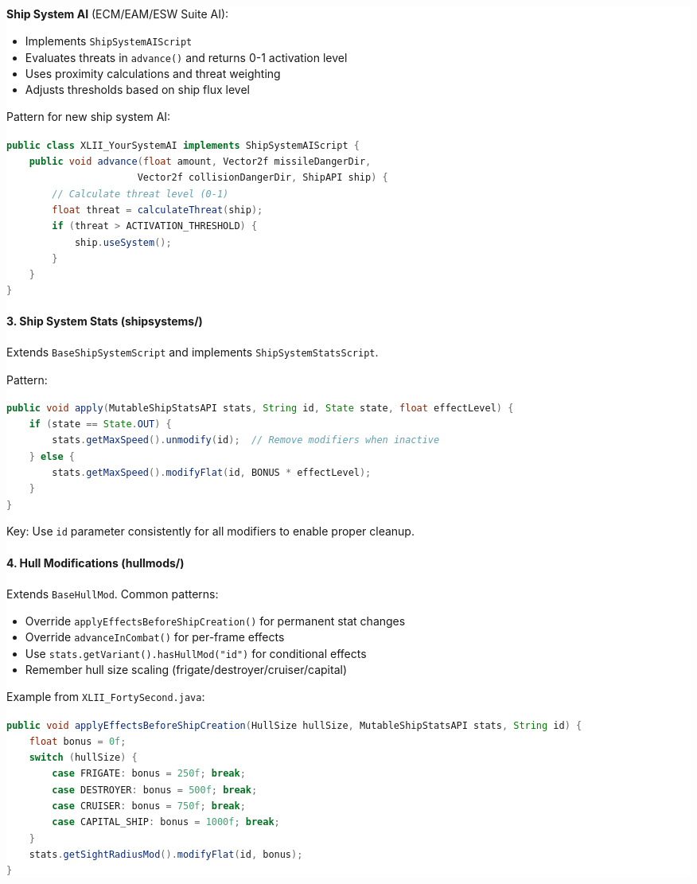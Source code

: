 **Ship System AI** (ECM/EAM/ESW Suite AI):
- Implements `ShipSystemAIScript`
- Evaluates threats in `advance()` and returns 0-1 activation level
- Uses proximity calculations and threat weighting
- Adjusts thresholds based on ship flux level

Pattern for new ship system AI:
```java
public class XLII_YourSystemAI implements ShipSystemAIScript {
    public void advance(float amount, Vector2f missileDangerDir,
                       Vector2f collisionDangerDir, ShipAPI ship) {
        // Calculate threat level (0-1)
        float threat = calculateThreat(ship);
        if (threat > ACTIVATION_THRESHOLD) {
            ship.useSystem();
        }
    }
}
```

#### 3. Ship System Stats (shipsystems/)

Extends `BaseShipSystemScript` and implements `ShipSystemStatsScript`.

Pattern:
```java
public void apply(MutableShipStatsAPI stats, String id, State state, float effectLevel) {
    if (state == State.OUT) {
        stats.getMaxSpeed().unmodify(id);  // Remove modifiers when inactive
    } else {
        stats.getMaxSpeed().modifyFlat(id, BONUS * effectLevel);
    }
}
```

Key: Use `id` parameter consistently for all modifiers to enable proper cleanup.

#### 4. Hull Modifications (hullmods/)

Extends `BaseHullMod`. Common patterns:
- Override `applyEffectsBeforeShipCreation()` for permanent stat changes
- Override `advanceInCombat()` for per-frame effects
- Use `stats.getVariant().hasHullMod("id")` for conditional effects
- Remember hull size scaling (frigate/destroyer/cruiser/capital)

Example from `XLII_FortySecond.java`:
```java
public void applyEffectsBeforeShipCreation(HullSize hullSize, MutableShipStatsAPI stats, String id) {
    float bonus = 0f;
    switch (hullSize) {
        case FRIGATE: bonus = 250f; break;
        case DESTROYER: bonus = 500f; break;
        case CRUISER: bonus = 750f; break;
        case CAPITAL_SHIP: bonus = 1000f; break;
    }
    stats.getSightRadiusMod().modifyFlat(id, bonus);
}
```
